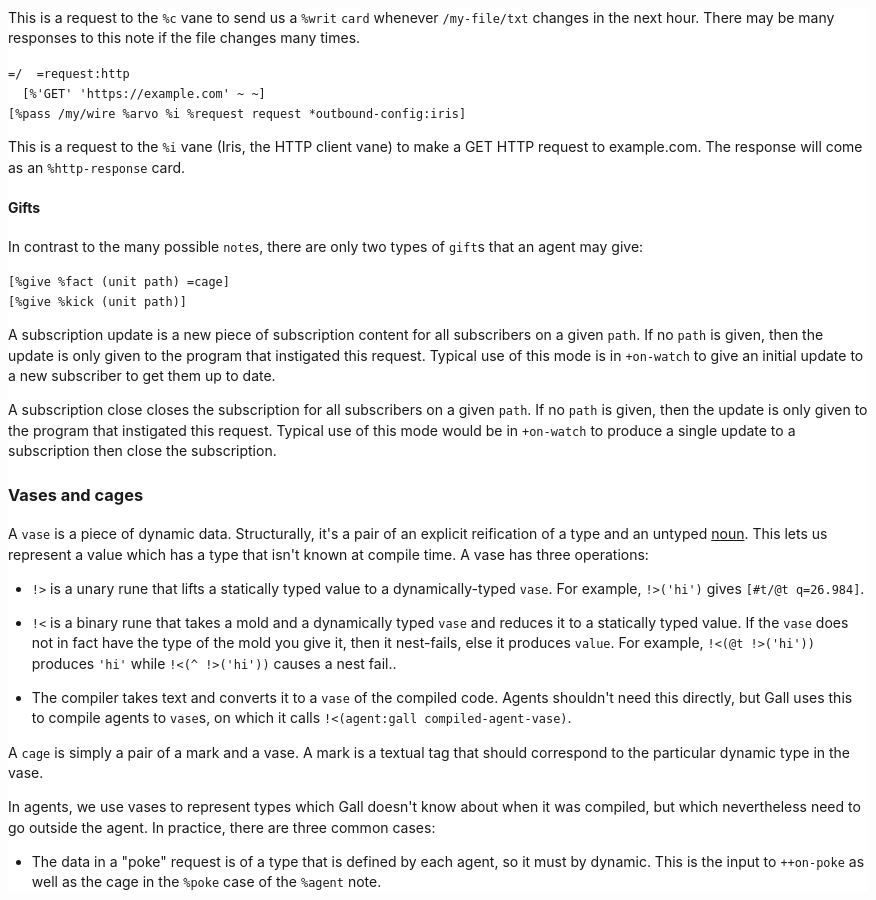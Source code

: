 This is a request to the `%c` vane to send us a `%writ` `card` whenever `/my-file/txt` changes in the next hour. There may be many responses to this note if the file changes many times.

```hoon
=/  =request:http
  [%'GET' 'https://example.com' ~ ~]
[%pass /my/wire %arvo %i %request request *outbound-config:iris]
```

This is a request to the `%i` vane (Iris, the HTTP client vane) to make a GET HTTP request to example.com. The response will come as an `%http-response` card.

#### Gifts

In contrast to the many possible `note`s, there are only two types of `gift`s that an agent may give:

```hoon
[%give %fact (unit path) =cage]
[%give %kick (unit path)]
```

A subscription update is a new piece of subscription content for all subscribers on a given `path`. If no `path` is given, then the update is only given to the program that instigated this request. Typical use of this mode is in `+on-watch` to give an initial update to a new subscriber to get them up to date.

A subscription close closes the subscription for all subscribers on a given `path`. If no `path` is given, then the update is only given to the program that instigated this request. Typical use of this mode would be in `+on-watch` to produce a single update to a subscription then close the subscription.

### Vases and cages

A `vase` is a piece of dynamic data. Structurally, it's a pair of an explicit reification of a type and an untyped [noun](/glossary/noun/). This lets us represent a value which has a type that isn't known at compile time. A vase has three operations:

- `!>` is a unary rune that lifts a statically typed value to a dynamically-typed `vase`. For example, `!>('hi')` gives `[#t/@t q=26.984]`.

- `!<` is a binary rune that takes a mold and a dynamically typed `vase` and reduces it to a statically typed value. If the `vase` does not in fact have the type of the mold you give it, then it nest-fails, else it produces `value`. For example, `!<(@t !>('hi'))` produces `'hi'` while `!<(^ !>('hi'))` causes a nest fail..

- The compiler takes text and converts it to a `vase` of the compiled code. Agents shouldn't need this directly, but Gall uses this to compile agents to `vase`s, on which it calls `!<(agent:gall compiled-agent-vase)`.

A `cage` is simply a pair of a mark and a vase. A mark is a textual tag that should correspond to the particular dynamic type in the vase.

In agents, we use vases to represent types which Gall doesn't know about when it was compiled, but which nevertheless need to go outside the agent. In practice, there are three common cases:

- The data in a "poke" request is of a type that is defined by each agent, so it must by dynamic. This is the input to `++on-poke` as well as the cage in the `%poke` case of the `%agent` note.
